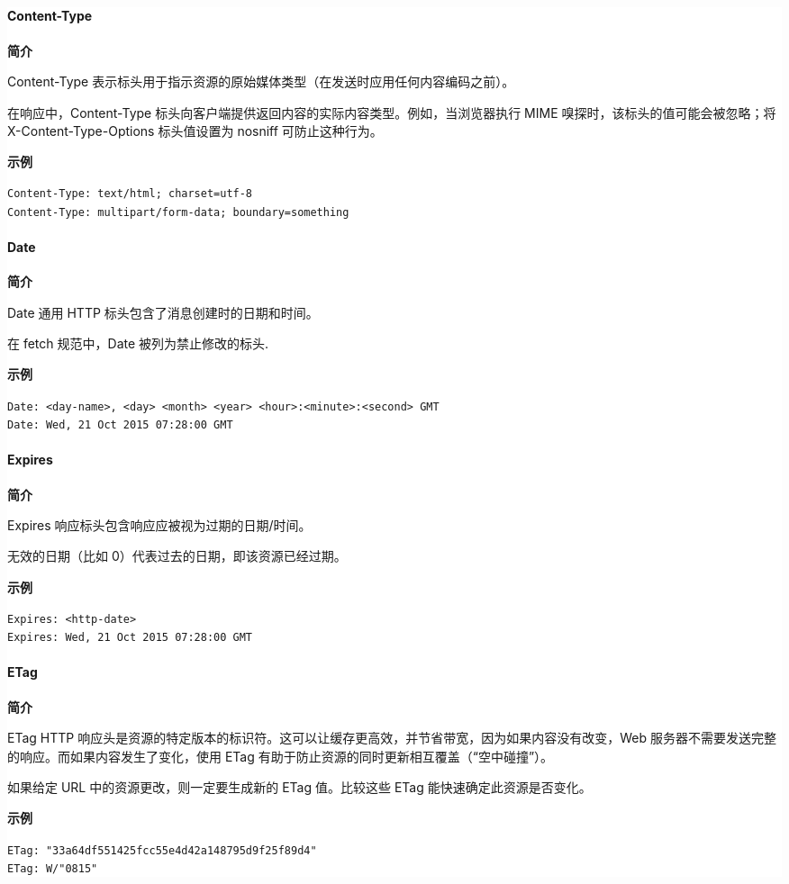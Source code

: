#### Content-Type

**简介**

Content-Type 表示标头用于指示资源的原始媒体类型（在发送时应用任何内容编码之前）。

在响应中，Content-Type 标头向客户端提供返回内容的实际内容类型。例如，当浏览器执行 MIME 嗅探时，该标头的值可能会被忽略；将 X-Content-Type-Options 标头值设置为 nosniff 可防止这种行为。

**示例**

```http
Content-Type: text/html; charset=utf-8
Content-Type: multipart/form-data; boundary=something
```

#### Date

**简介**

Date 通用 HTTP 标头包含了消息创建时的日期和时间。

在 fetch 规范中，Date 被列为禁止修改的标头.

**示例**

```http
Date: <day-name>, <day> <month> <year> <hour>:<minute>:<second> GMT
Date: Wed, 21 Oct 2015 07:28:00 GMT
```

#### Expires

**简介**

Expires 响应标头包含响应应被视为过期的日期/时间。

无效的日期（比如 0）代表过去的日期，即该资源已经过期。

**示例**

```http
Expires: <http-date>
Expires: Wed, 21 Oct 2015 07:28:00 GMT
```

#### ETag

**简介**

ETag HTTP 响应头是资源的特定版本的标识符。这可以让缓存更高效，并节省带宽，因为如果内容没有改变，Web 服务器不需要发送完整的响应。而如果内容发生了变化，使用 ETag 有助于防止资源的同时更新相互覆盖（“空中碰撞”）。

如果给定 URL 中的资源更改，则一定要生成新的 ETag 值。比较这些 ETag 能快速确定此资源是否变化。

**示例**

```http
ETag: "33a64df551425fcc55e4d42a148795d9f25f89d4"
ETag: W/"0815"
```

